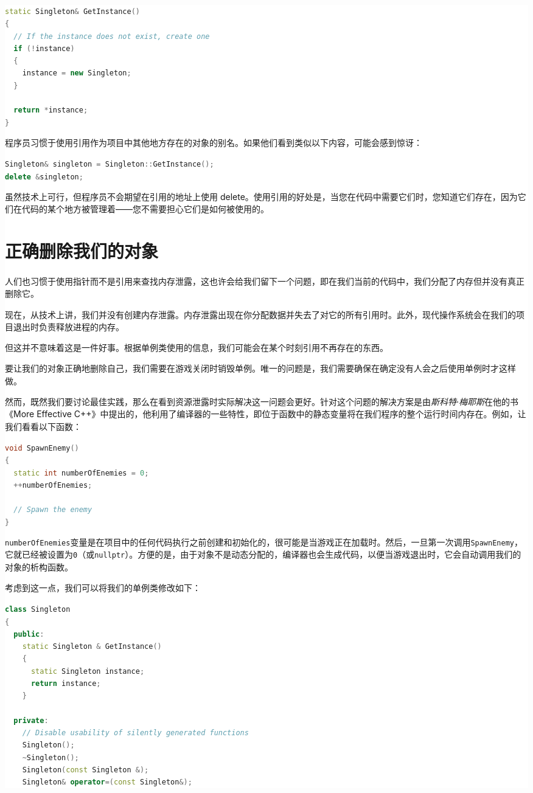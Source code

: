 ```cpp
static Singleton& GetInstance() 
{ 
  // If the instance does not exist, create one 
  if (!instance) 
  { 
    instance = new Singleton; 
  } 

  return *instance; 
}

```

程序员习惯于使用引用作为项目中其他地方存在的对象的别名。如果他们看到类似以下内容，可能会感到惊讶：

```cpp
Singleton& singleton = Singleton::GetInstance(); 
delete &singleton;

```

虽然技术上可行，但程序员不会期望在引用的地址上使用 delete。使用引用的好处是，当您在代码中需要它们时，您知道它们存在，因为它们在代码的某个地方被管理着——您不需要担心它们是如何被使用的。

# 正确删除我们的对象

人们也习惯于使用指针而不是引用来查找内存泄露，这也许会给我们留下一个问题，即在我们当前的代码中，我们分配了内存但并没有真正删除它。

现在，从技术上讲，我们并没有创建内存泄露。内存泄露出现在你分配数据并失去了对它的所有引用时。此外，现代操作系统会在我们的项目退出时负责释放进程的内存。

但这并不意味着这是一件好事。根据单例类使用的信息，我们可能会在某个时刻引用不再存在的东西。

要让我们的对象正确地删除自己，我们需要在游戏关闭时销毁单例。唯一的问题是，我们需要确保在确定没有人会之后使用单例时才这样做。

然而，既然我们要讨论最佳实践，那么在看到资源泄露时实际解决这一问题会更好。针对这个问题的解决方案是由*斯科特·梅耶斯*在他的书《More Effective C++》中提出的，他利用了编译器的一些特性，即位于函数中的静态变量将在我们程序的整个运行时间内存在。例如，让我们看看以下函数：

```cpp
void SpawnEnemy() 
{ 
  static int numberOfEnemies = 0; 
  ++numberOfEnemies; 

  // Spawn the enemy 
}

```

`numberOfEnemies`变量是在项目中的任何代码执行之前创建和初始化的，很可能是当游戏正在加载时。然后，一旦第一次调用`SpawnEnemy`，它就已经被设置为`0`（或`nullptr`）。方便的是，由于对象不是动态分配的，编译器也会生成代码，以便当游戏退出时，它会自动调用我们的对象的析构函数。

考虑到这一点，我们可以将我们的单例类修改如下：

```cpp
class Singleton 
{ 
  public: 
    static Singleton & GetInstance() 
    { 
      static Singleton instance; 
      return instance; 
    } 

  private: 
    // Disable usability of silently generated functions 
    Singleton(); 
    ~Singleton(); 
    Singleton(const Singleton &); 
    Singleton& operator=(const Singleton&); 
```